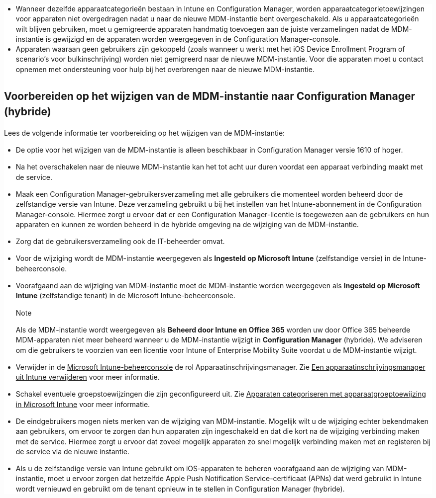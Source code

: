 - Wanneer dezelfde apparaatcategorieën bestaan in Intune en Configuration Manager, worden apparaatcategorietoewijzingen voor apparaten niet overgedragen nadat u naar de nieuwe MDM-instantie bent overgeschakeld. Als u apparaatcategorieën wilt blijven gebruiken, moet u gemigreerde apparaten handmatig toevoegen aan de juiste verzamelingen nadat de MDM-instantie is gewijzigd en de apparaten worden weergegeven in de Configuration Manager-console.
- Apparaten waaraan geen gebruikers zijn gekoppeld (zoals wanneer u werkt met het iOS Device Enrollment Program of scenario’s voor bulkinschrijving) worden niet gemigreerd naar de nieuwe MDM-instantie. Voor die apparaten moet u contact opnemen met ondersteuning voor hulp bij het overbrengen naar de nieuwe MDM-instantie.

## <a name="prepare-to-change-the-mdm-authority-to-configuration-manager-hybrid"></a>Voorbereiden op het wijzigen van de MDM-instantie naar Configuration Manager (hybride)
Lees de volgende informatie ter voorbereiding op het wijzigen van de MDM-instantie:
- De optie voor het wijzigen van de MDM-instantie is alleen beschikbaar in Configuration Manager versie 1610 of hoger.
- Na het overschakelen naar de nieuwe MDM-instantie kan het tot acht uur duren voordat een apparaat verbinding maakt met de service.
- Maak een Configuration Manager-gebruikersverzameling met alle gebruikers die momenteel worden beheerd door de zelfstandige versie van Intune. Deze verzameling gebruikt u bij het instellen van het Intune-abonnement in de Configuration Manager-console. Hiermee zorgt u ervoor dat er een Configuration Manager-licentie is toegewezen aan de gebruikers en hun apparaten en kunnen ze worden beheerd in de hybride omgeving na de wijziging van de MDM-instantie.
- Zorg dat de gebruikersverzameling ook de IT-beheerder omvat.  
- Voor de wijziging wordt de MDM-instantie weergegeven als **Ingesteld op Microsoft Intune** (zelfstandige versie) in de Intune-beheerconsole.
- Voorafgaand aan de wijziging van MDM-instantie moet de MDM-instantie worden weergegeven als **Ingesteld op Microsoft Intune** (zelfstandige tenant) in de Microsoft Intune-beheerconsole.
    > [!NOTE]    
    > Als de MDM-instantie wordt weergegeven als **Beheerd door Intune en Office 365** worden uw door Office 365 beheerde MDM-apparaten niet meer beheerd wanneer u de MDM-instantie wijzigt in **Configuration Manager** (hybride). We adviseren om die gebruikers te voorzien van een licentie voor Intune of Enterprise Mobility Suite voordat u de MDM-instantie wijzigt.   

- Verwijder in de [Microsoft Intune-beheerconsole](http://manage.microsoft.com) de rol Apparaatinschrijvingsmanager. Zie [Een apparaatinschrijvingsmanager uit Intune verwijderen](/intune-classic/deploy-use/enroll-corporate-owned-devices-with-the-device-enrollment-manager-in-microsoft-intune#delete-a-device-enrollment-manager-from-intune) voor meer informatie.
- Schakel eventuele groepstoewijzingen die zijn geconfigureerd uit. Zie [Apparaten categoriseren met apparaatgroeptoewijzing in Microsoft Intune](/intune-classic/deploy-use/categorize-devices-with-device-group-mapping-in-microsoft-intune) voor meer informatie.
- De eindgebruikers mogen niets merken van de wijziging van MDM-instantie. Mogelijk wilt u de wijziging echter bekendmaken aan gebruikers, om ervoor te zorgen dan hun apparaten zijn ingeschakeld en dat die kort na de wijziging verbinding maken met de service. Hiermee zorgt u ervoor dat zoveel mogelijk apparaten zo snel mogelijk verbinding maken met en registeren bij de service via de nieuwe instantie.
- Als u de zelfstandige versie van Intune gebruikt om iOS-apparaten te beheren voorafgaand aan de wijziging van MDM-instantie, moet u ervoor zorgen dat hetzelfde Apple Push Notification Service-certificaat (APNs) dat werd gebruikt in Intune wordt vernieuwd en gebruikt om de tenant opnieuw in te stellen in Configuration Manager (hybride).    
